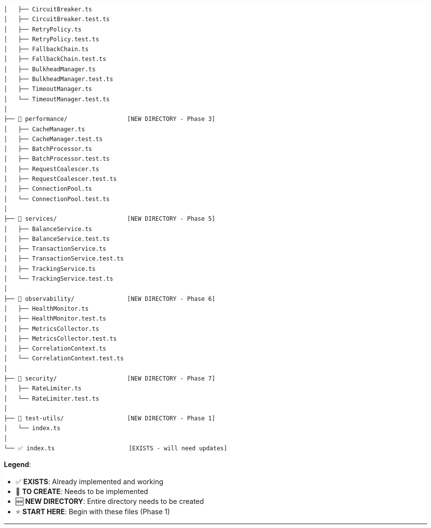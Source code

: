```
│   ├── CircuitBreaker.ts
│   ├── CircuitBreaker.test.ts
│   ├── RetryPolicy.ts
│   ├── RetryPolicy.test.ts
│   ├── FallbackChain.ts
│   ├── FallbackChain.test.ts
│   ├── BulkheadManager.ts
│   ├── BulkheadManager.test.ts
│   ├── TimeoutManager.ts
│   └── TimeoutManager.test.ts
│
├── 🔨 performance/                 [NEW DIRECTORY - Phase 3]
│   ├── CacheManager.ts
│   ├── CacheManager.test.ts
│   ├── BatchProcessor.ts
│   ├── BatchProcessor.test.ts
│   ├── RequestCoalescer.ts
│   ├── RequestCoalescer.test.ts
│   ├── ConnectionPool.ts
│   └── ConnectionPool.test.ts
│
├── 🔨 services/                    [NEW DIRECTORY - Phase 5]
│   ├── BalanceService.ts
│   ├── BalanceService.test.ts
│   ├── TransactionService.ts
│   ├── TransactionService.test.ts
│   ├── TrackingService.ts
│   └── TrackingService.test.ts
│
├── 🔨 observability/               [NEW DIRECTORY - Phase 6]
│   ├── HealthMonitor.ts
│   ├── HealthMonitor.test.ts
│   ├── MetricsCollector.ts
│   ├── MetricsCollector.test.ts
│   ├── CorrelationContext.ts
│   └── CorrelationContext.test.ts
│
├── 🔨 security/                    [NEW DIRECTORY - Phase 7]
│   ├── RateLimiter.ts
│   └── RateLimiter.test.ts
│
├── 🔨 test-utils/                  [NEW DIRECTORY - Phase 1]
│   └── index.ts
│
└── ✅ index.ts                     [EXISTS - will need updates]
```

**Legend**:
- ✅ **EXISTS**: Already implemented and working
- 🔨 **TO CREATE**: Needs to be implemented
- 🆕 **NEW DIRECTORY**: Entire directory needs to be created
- ⭐ **START HERE**: Begin with these files (Phase 1)

---